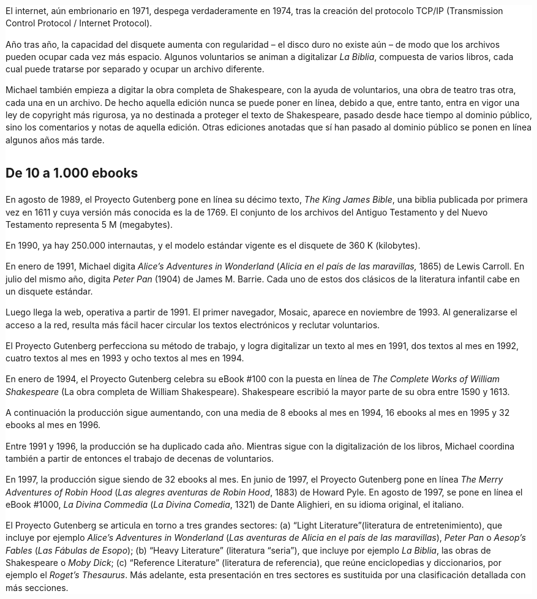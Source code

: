 El internet, aún embrionario en 1971, despega verdaderamente en 1974, tras la creación del protocolo TCP/IP (Transmission Control Protocol / Internet Protocol).

Año tras año, la capacidad del disquete aumenta con regularidad – el disco duro no existe aún – de modo que los archivos pueden ocupar cada vez más espacio. Algunos voluntarios se animan a digitalizar _La Biblia_, compuesta de varios libros, cada cual puede tratarse por separado y ocupar un archivo diferente.

Michael también empieza a digitar la obra completa de Shakespeare, con la ayuda de voluntarios, una obra de teatro tras otra, cada una en un archivo. De hecho aquella edición nunca se puede poner en línea, debido a que, entre tanto, entra en vigor una ley de copyright más rigurosa, ya no destinada a proteger el texto de Shakespeare, pasado desde hace tiempo al dominio público, sino los comentarios y notas de aquella edición. Otras ediciones anotadas que sí han pasado al dominio público se ponen en línea algunos años más tarde.

## De 10 a 1.000 ebooks

En agosto de 1989, el Proyecto Gutenberg pone en línea su décimo texto, _The King James Bible_, una biblia publicada por primera vez en 1611 y cuya versión más conocida es la de 1769. El conjunto de los archivos del Antiguo Testamento y del Nuevo Testamento representa 5 M (megabytes).

En 1990, ya hay 250.000 internautas, y el modelo estándar vigente es el disquete de 360 K (kilobytes).

En enero de 1991, Michael digita _Alice’s Adventures in Wonderland_ (_Alicia en el país de las maravillas,_ 1865) de Lewis Carroll. En julio del mismo año, digita _Peter Pan_ (1904) de James M. Barrie. Cada uno de estos dos clásicos de la literatura infantil cabe en un disquete estándar.

Luego llega la web, operativa a partir de 1991. El primer navegador, Mosaic, aparece en noviembre de 1993. Al generalizarse el acceso a la red, resulta más fácil hacer circular los textos electrónicos y reclutar voluntarios.

El Proyecto Gutenberg perfecciona su método de trabajo, y logra digitalizar un texto al mes en 1991, dos textos al mes en 1992, cuatro textos al mes en 1993 y ocho textos al mes en 1994.

En enero de 1994, el Proyecto Gutenberg celebra su eBook #100 con la puesta en línea de _The Complete Works of William Shakespeare_ (La obra completa de William Shakespeare). Shakespeare escribió la mayor parte de su obra entre 1590 y 1613.

A continuación la producción sigue aumentando, con una media de 8 ebooks al mes en 1994, 16 ebooks al mes en 1995 y 32 ebooks al mes en 1996.

Entre 1991 y 1996, la producción se ha duplicado cada año. Mientras sigue con la digitalización de los libros, Michael coordina también a partir de entonces el trabajo de decenas de voluntarios.

En 1997, la producción sigue siendo de 32 ebooks al mes. En junio de 1997, el Proyecto Gutenberg pone en línea _The Merry Adventures of Robin Hood_ (_Las alegres aventuras de Robin Hood_, 1883) de Howard Pyle. En agosto de 1997, se pone en línea el eBook #1000, _La Divina Commedia_ (_La Divina Comedia_, 1321) de Dante Alighieri, en su idioma original, el italiano.

El Proyecto Gutenberg se articula en torno a tres grandes sectores: (a) “Light Literature”(literatura de entretenimiento), que incluye por ejemplo _Alice’s Adventures in Wonderland_ (_Las aventuras de Alicia en el país de las maravillas_), _Peter Pan_ o _Aesop’s Fables_ (_Las Fábulas de Esopo_); (b) “Heavy Literature” (literatura “seria”), que incluye por ejemplo _La Biblia_, las obras de Shakespeare o _Moby Dick_; (c) “Reference Literature” (literatura de referencia), que reúne enciclopedias y diccionarios, por ejemplo el _Roget’s Thesaurus_. Más adelante, esta presentación en tres sectores es sustituida por una clasificación detallada con más secciones.
